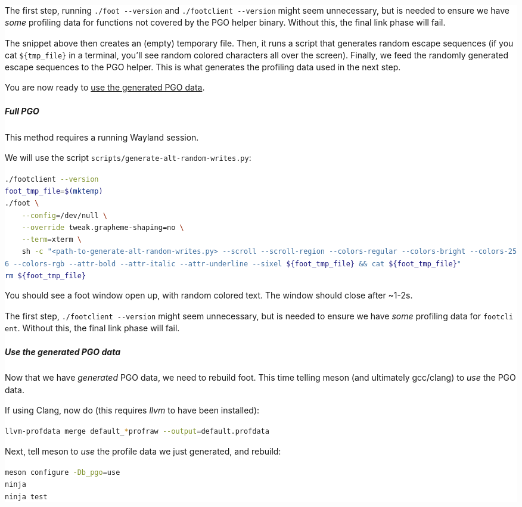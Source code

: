 The first step, running `./foot --version` and `./footclient
--version` might seem unnecessary, but is needed to ensure we have
_some_ profiling data for functions not covered by the PGO helper
binary. Without this, the final link phase will fail.

The snippet above then creates an (empty) temporary file. Then, it
runs a script that generates random escape sequences (if you cat
`${tmp_file}` in a terminal, you’ll see random colored characters all
over the screen). Finally, we feed the randomly generated escape
sequences to the PGO helper. This is what generates the profiling data
used in the next step.

You are now ready to [use the generated PGO
data](#use-the-generated-pgo-data).


##### Full PGO

This method requires a running Wayland session.

We will use the script `scripts/generate-alt-random-writes.py`:

```sh
./footclient --version
foot_tmp_file=$(mktemp)
./foot \
    --config=/dev/null \
    --override tweak.grapheme-shaping=no \
    --term=xterm \
    sh -c "<path-to-generate-alt-random-writes.py> --scroll --scroll-region --colors-regular --colors-bright --colors-256 --colors-rgb --attr-bold --attr-italic --attr-underline --sixel ${foot_tmp_file} && cat ${foot_tmp_file}"
rm ${foot_tmp_file}
```

You should see a foot window open up, with random colored text. The
window should close after ~1-2s.

The first step, `./footclient --version` might seem unnecessary, but
is needed to ensure we have _some_ profiling data for
`footclient`. Without this, the final link phase will fail.


##### Use the generated PGO data

Now that we have _generated_ PGO data, we need to rebuild foot. This
time telling meson (and ultimately gcc/clang) to _use_ the PGO data.

If using Clang, now do (this requires _llvm_ to have been installed):

```sh
llvm-profdata merge default_*profraw --output=default.profdata
```

Next, tell meson to _use_ the profile data we just generated, and rebuild:

```sh
meson configure -Db_pgo=use
ninja
ninja test
```
